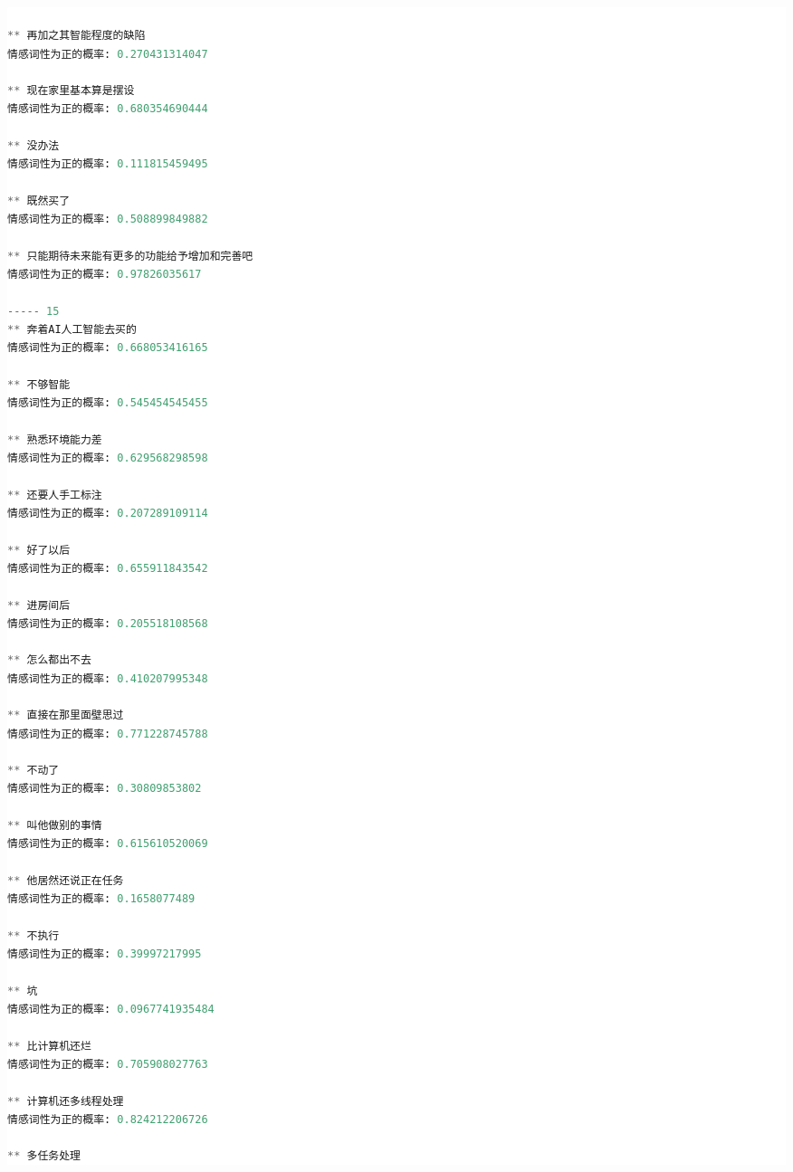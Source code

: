 ```python

** 再加之其智能程度的缺陷
情感词性为正的概率: 0.270431314047

** 现在家里基本算是摆设
情感词性为正的概率: 0.680354690444

** 没办法
情感词性为正的概率: 0.111815459495

** 既然买了
情感词性为正的概率: 0.508899849882

** 只能期待未来能有更多的功能给予增加和完善吧
情感词性为正的概率: 0.97826035617

----- 15
** 奔着AI人工智能去买的
情感词性为正的概率: 0.668053416165

** 不够智能
情感词性为正的概率: 0.545454545455

** 熟悉环境能力差
情感词性为正的概率: 0.629568298598

** 还要人手工标注
情感词性为正的概率: 0.207289109114

** 好了以后
情感词性为正的概率: 0.655911843542

** 进房间后
情感词性为正的概率: 0.205518108568

** 怎么都出不去
情感词性为正的概率: 0.410207995348

** 直接在那里面壁思过
情感词性为正的概率: 0.771228745788

** 不动了
情感词性为正的概率: 0.30809853802

** 叫他做别的事情
情感词性为正的概率: 0.615610520069

** 他居然还说正在任务
情感词性为正的概率: 0.1658077489

** 不执行
情感词性为正的概率: 0.39997217995

** 坑
情感词性为正的概率: 0.0967741935484

** 比计算机还烂
情感词性为正的概率: 0.705908027763

** 计算机还多线程处理
情感词性为正的概率: 0.824212206726

** 多任务处理
```